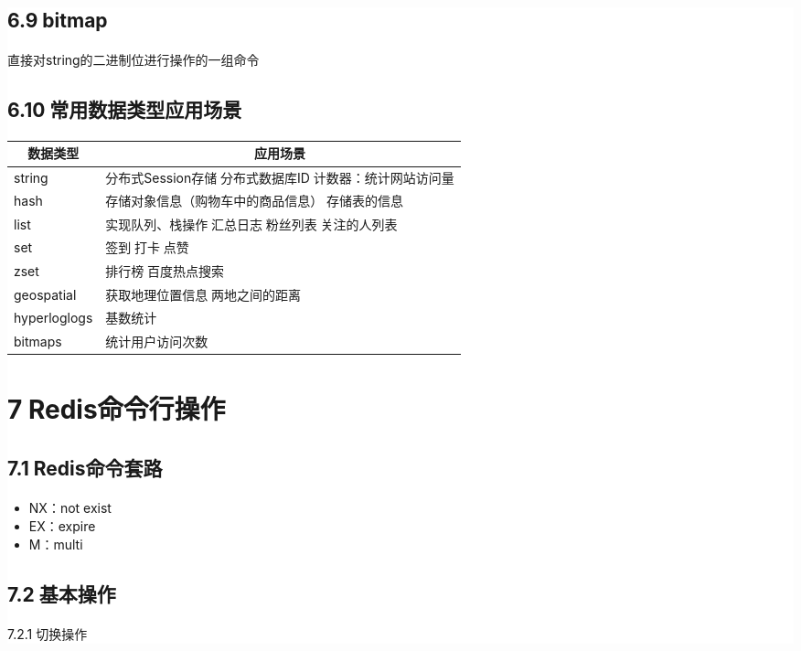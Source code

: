 ## 6.9 bitmap

直接对string的二进制位进行操作的一组命令

## 6.10 常用数据类型应用场景

| 数据类型     | 应用场景                                                |
| ------------ | ------------------------------------------------------- |
| string       | 分布式Session存储 分布式数据库ID 计数器：统计网站访问量 |
| hash         | 存储对象信息（购物车中的商品信息） 存储表的信息         |
| list         | 实现队列、栈操作 汇总日志 粉丝列表 关注的人列表         |
| set          | 签到 打卡 点赞                                          |
| zset         | 排行榜 百度热点搜索                                     |
| geospatial   | 获取地理位置信息 两地之间的距离                         |
| hyperloglogs | 基数统计                                                |
| bitmaps      | 统计用户访问次数                                        |

# 7 Redis命令行操作

## 7.1 Redis命令套路

- NX：not exist
- EX：expire
- M：multi

## 7.2 基本操作

7.2.1 切换操作
